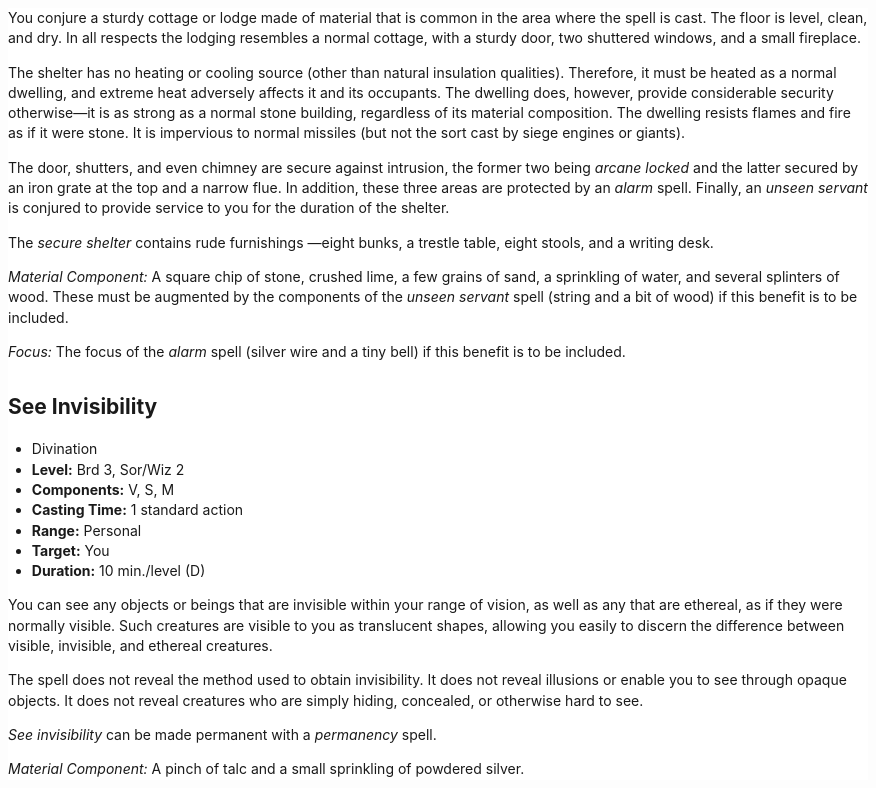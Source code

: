 You conjure a sturdy cottage or lodge made of material that is common in
the area where the spell is cast. The floor is level, clean, and dry. In
all respects the lodging resembles a normal cottage, with a sturdy door,
two shuttered windows, and a small fireplace.

The shelter has no heating or cooling source (other than natural
insulation qualities). Therefore, it must be heated as a normal
dwelling, and extreme heat adversely affects it and its occupants. The
dwelling does, however, provide considerable security otherwise—it is as
strong as a normal stone building, regardless of its material
composition. The dwelling resists flames and fire as if it were stone.
It is impervious to normal missiles (but not the sort cast by siege
engines or giants).

The door, shutters, and even chimney are secure against intrusion, the
former two being *arcane locked* and the latter secured by an iron grate
at the top and a narrow flue. In addition, these three areas are
protected by an *alarm* spell. Finally, an *unseen servant* is conjured
to provide service to you for the duration of the shelter.

The *secure shelter* contains rude furnishings —eight bunks, a trestle
table, eight stools, and a writing desk.

*Material Component:* A square chip of stone, crushed lime, a few grains
of sand, a sprinkling of water, and several splinters of wood. These
must be augmented by the components of the *unseen servant* spell
(string and a bit of wood) if this benefit is to be included.

*Focus:* The focus of the *alarm* spell (silver wire and a tiny bell) if
this benefit is to be included.

## See Invisibility

-   Divination
-   **Level:** Brd 3, Sor/Wiz 2
-   **Components:** V, S, M
-   **Casting Time:** 1 standard action
-   **Range:** Personal
-   **Target:** You
-   **Duration:** 10 min./level (D)

You can see any objects or beings that are invisible within your range
of vision, as well as any that are ethereal, as if they were normally
visible. Such creatures are visible to you as translucent shapes,
allowing you easily to discern the difference between visible,
invisible, and ethereal creatures.

The spell does not reveal the method used to obtain invisibility. It
does not reveal illusions or enable you to see through opaque objects.
It does not reveal creatures who are simply hiding, concealed, or
otherwise hard to see.

*See invisibility* can be made permanent with a *permanency* spell.

*Material Component:* A pinch of talc and a small sprinkling of powdered
silver.
